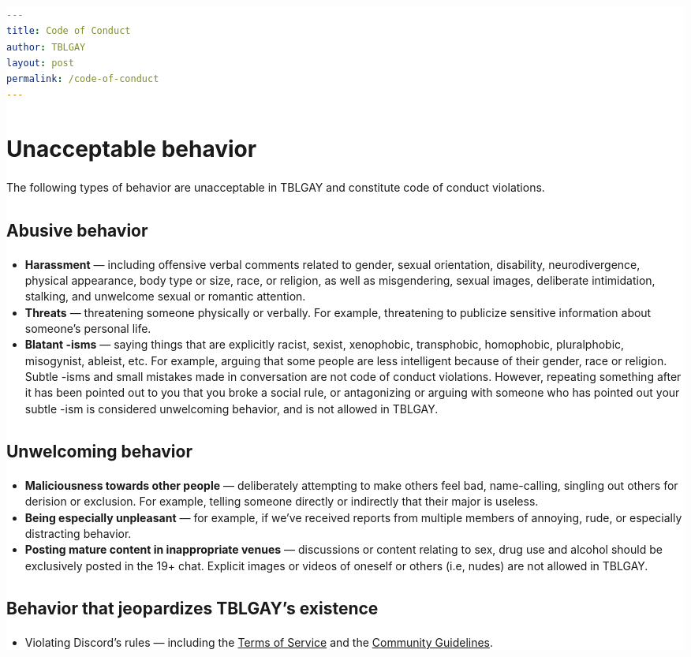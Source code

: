 ```yaml
---
title: Code of Conduct
author: TBLGAY
layout: post
permalink: /code-of-conduct
---
```



# **Unacceptable behavior**

The following types of behavior are unacceptable in TBLGAY and constitute code of conduct violations.


## **Abusive behavior**



* **Harassment** — including offensive verbal comments related to gender, sexual orientation, disability, neurodivergence, physical appearance, body type or size, race, or religion, as well as misgendering, sexual images, deliberate intimidation, stalking, and unwelcome sexual or romantic attention.
* **Threats** — threatening someone physically or verbally. For example, threatening to publicize sensitive information about someone’s personal life.
* **Blatant -isms** — saying things that are explicitly racist, sexist, xenophobic, transphobic, homophobic, pluralphobic, misogynist, ableist, etc. For example, arguing that some people are less intelligent because of their gender, race or religion. Subtle -isms and small mistakes made in conversation are not code of conduct violations. However, repeating something after it has been pointed out to you that you broke a social rule, or antagonizing or arguing with someone who has pointed out your subtle -ism is considered unwelcoming behavior, and is not allowed in TBLGAY.


## **Unwelcoming behavior**



* **Maliciousness towards other people** — deliberately attempting to make others feel bad, name-calling, singling out others for derision or exclusion. For example, telling someone directly or indirectly that their major is useless.
* **Being especially unpleasant** — for example, if we’ve received reports from multiple members of annoying, rude, or especially distracting behavior. 
* **Posting mature content in inappropriate venues** — discussions or content relating to sex, drug use and alcohol should be exclusively posted in the 19+ chat. Explicit images or videos of oneself or others (i.e, nudes) are not allowed in TBLGAY.


## **Behavior that jeopardizes TBLGAY’s existence**



* Violating Discord’s rules — including the [Terms of Service](https://discord.com/terms) and the [Community Guidelines](https://discord.com/guidelines).
